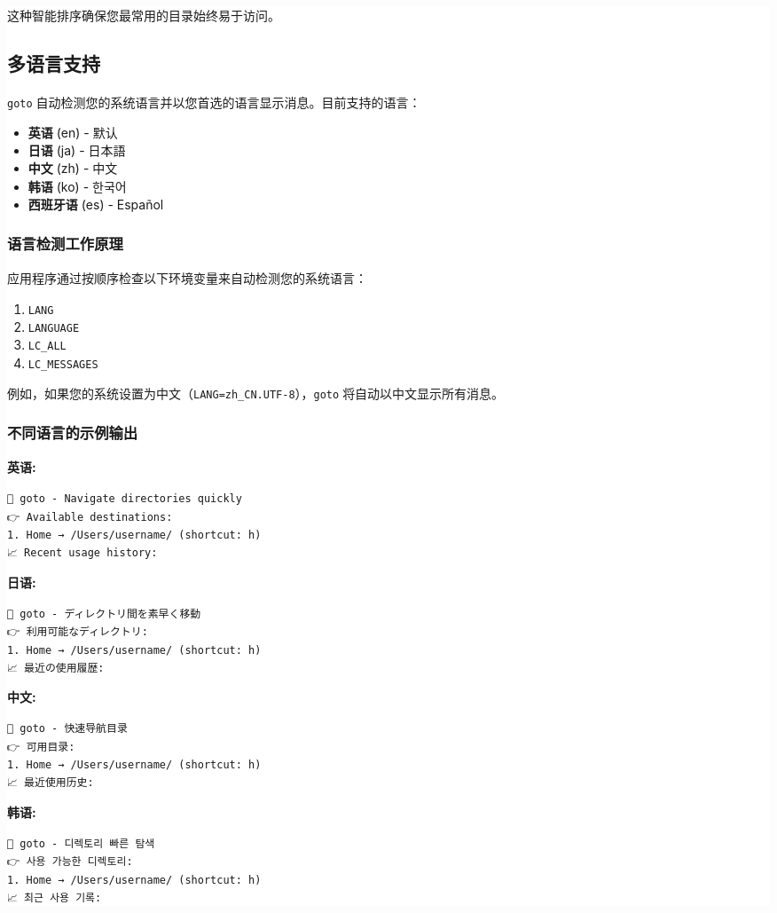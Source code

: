 这种智能排序确保您最常用的目录始终易于访问。

## 多语言支持

`goto` 自动检测您的系统语言并以您首选的语言显示消息。目前支持的语言：

- **英语** (en) - 默认
- **日语** (ja) - 日本語
- **中文** (zh) - 中文
- **韩语** (ko) - 한국어
- **西班牙语** (es) - Español

### 语言检测工作原理

应用程序通过按顺序检查以下环境变量来自动检测您的系统语言：

1. `LANG`
2. `LANGUAGE`
3. `LC_ALL`
4. `LC_MESSAGES`

例如，如果您的系统设置为中文（`LANG=zh_CN.UTF-8`），`goto` 将自动以中文显示所有消息。

### 不同语言的示例输出

**英语:**

```text
🚀 goto - Navigate directories quickly
👉 Available destinations:
1. Home → /Users/username/ (shortcut: h)
📈 Recent usage history:
```

**日语:**

```text
🚀 goto - ディレクトリ間を素早く移動
👉 利用可能なディレクトリ:
1. Home → /Users/username/ (shortcut: h)
📈 最近の使用履歴:
```

**中文:**

```text
🚀 goto - 快速导航目录
👉 可用目录:
1. Home → /Users/username/ (shortcut: h)
📈 最近使用历史:
```

**韩语:**

```text
🚀 goto - 디렉토리 빠른 탐색
👉 사용 가능한 디렉토리:
1. Home → /Users/username/ (shortcut: h)
📈 최근 사용 기록:
```
